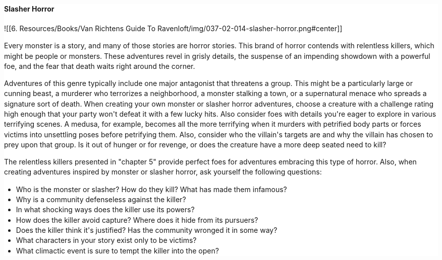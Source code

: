 #### Slasher Horror

![[6. Resources/Books/Van Richtens Guide To Ravenloft/img/037-02-014-slasher-horror.png#center]]

Every monster is a story, and many of those stories are horror stories. This brand of horror contends with relentless killers, which might be people or monsters. These adventures revel in grisly details, the suspense of an impending showdown with a powerful foe, and the fear that death waits right around the corner.

Adventures of this genre typically include one major antagonist that threatens a group. This might be a particularly large or cunning beast, a murderer who terrorizes a neighborhood, a monster stalking a town, or a supernatural menace who spreads a signature sort of death. When creating your own monster or slasher horror adventures, choose a creature with a challenge rating high enough that your party won't defeat it with a few lucky hits. Also consider foes with details you're eager to explore in various terrifying scenes. A medusa, for example, becomes all the more terrifying when it murders with petrified body parts or forces victims into unsettling poses before petrifying them. Also, consider who the villain's targets are and why the villain has chosen to prey upon that group. Is it out of hunger or for revenge, or does the creature have a more deep seated need to kill?

The relentless killers presented in "chapter 5" provide perfect foes for adventures embracing this type of horror. Also, when creating adventures inspired by monster or slasher horror, ask yourself the following questions:

- Who is the monster or slasher? How do they kill? What has made them infamous?  
- Why is a community defenseless against the killer?  
- In what shocking ways does the killer use its powers?  
- How does the killer avoid capture? Where does it hide from its pursuers?  
- Does the killer think it's justified? Has the community wronged it in some way?  
- What characters in your story exist only to be victims?  
- What climactic event is sure to tempt the killer into the open?